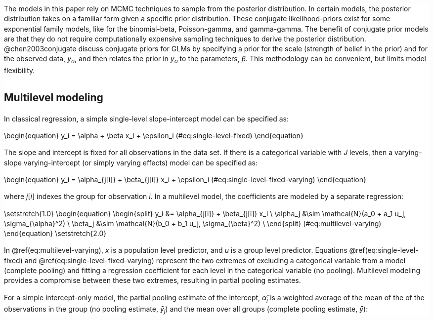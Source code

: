 
The models in this paper rely on MCMC techniques to sample from the posterior distribution. In certain models, the posterior distribution takes on a familiar form given a specific prior distribution. These conjugate likelihood-priors exist for some exponential family models, like for the binomial-beta, Poisson-gamma, and gamma-gamma. The benefit of conjugate prior models are that they do not require computationally expensive sampling techniques to derive the posterior distribution. @chen2003conjugate discuss conjugate priors for GLMs by specifying a prior for the scale (strength of belief in the prior) and for the observed data, $y_o$, and then relates the prior in $y_o$ to the parameters, $\beta$. This methodology can be convenient, but limits model flexibility.


## Multilevel modeling


In classical regression, a simple single-level slope-intercept model can be specified as:


\begin{equation}
y_i = \alpha + \beta x_i + \epsilon_i
(\#eq:single-level-fixed)
\end{equation}


The slope and intercept is fixed for all observations in the data set. If there is a categorical variable with $J$ levels, then a varying-slope varying-intercept (or simply varying effects) model can be specified as:


\begin{equation}
y_i = \alpha_{j[i]} + \beta_{j[i]} x_i + \epsilon_i
(\#eq:single-level-fixed-varying)
\end{equation}


where $j[i]$ indexes the group for observation $i$. In a multilevel model, the coefficients are modeled by a separate regression:


\setstretch{1.0}
\begin{equation}
\begin{split}
y_i &= \alpha_{j[i]} + \beta_{j[i]} x_i \\
\alpha_j &\sim \mathcal{N}(a_0 + a_1 u_j, \sigma_{\alpha}^2) \\
\beta_j &\sim \mathcal{N}(b_0 + b_1 u_j, \sigma_{\beta}^2) \\
\end{split}
(\#eq:multilevel-varying)
\end{equation}
\setstretch{2.0}


In \@ref(eq:multilevel-varying), $x$ is a population level predictor, and $u$ is a group level predictor. Equations \@ref(eq:single-level-fixed) and \@ref(eq:single-level-fixed-varying) represent the two extremes of excluding a categorical variable from a model (complete pooling) and fitting a regression coefficient for each level in the categorical variable (no pooling). Multilevel modeling provides a compromise between these two extremes, resulting in partial pooling estimates.


For a simple intercept-only model, the partial pooling estimate of the intercept, $\hat{\alpha}_j$ is a weighted average of the mean of the of the observations in the group (no pooling estimate, $\bar{y}_j$) and the mean over all groups (complete pooling estimate, $\bar{y}$):
